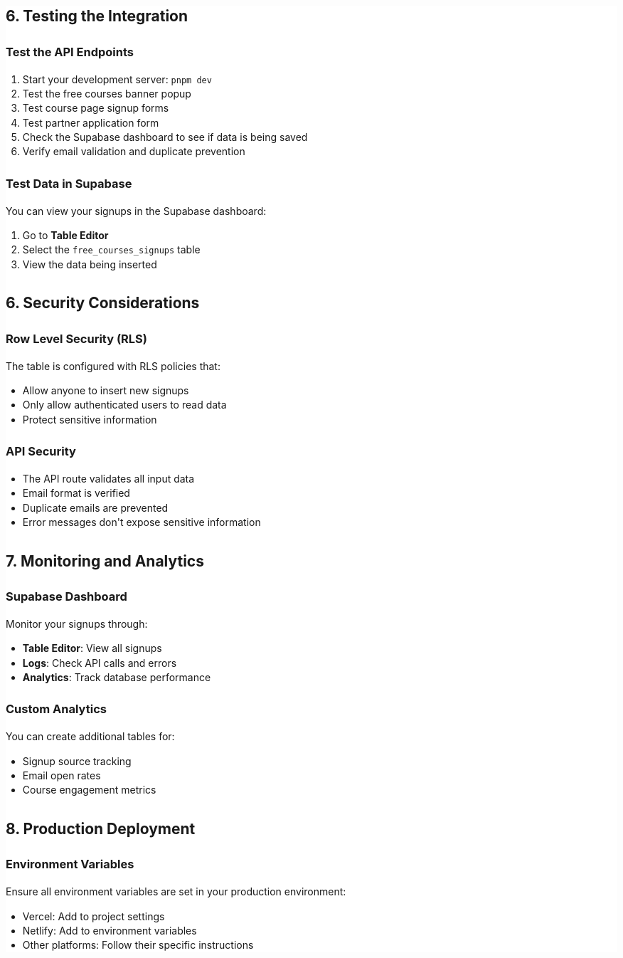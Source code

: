 ## 6. Testing the Integration

### Test the API Endpoints
1. Start your development server: `pnpm dev`
2. Test the free courses banner popup
3. Test course page signup forms
4. Test partner application form
5. Check the Supabase dashboard to see if data is being saved
6. Verify email validation and duplicate prevention

### Test Data in Supabase
You can view your signups in the Supabase dashboard:
1. Go to **Table Editor**
2. Select the `free_courses_signups` table
3. View the data being inserted

## 6. Security Considerations

### Row Level Security (RLS)
The table is configured with RLS policies that:
- Allow anyone to insert new signups
- Only allow authenticated users to read data
- Protect sensitive information

### API Security
- The API route validates all input data
- Email format is verified
- Duplicate emails are prevented
- Error messages don't expose sensitive information

## 7. Monitoring and Analytics

### Supabase Dashboard
Monitor your signups through:
- **Table Editor**: View all signups
- **Logs**: Check API calls and errors
- **Analytics**: Track database performance

### Custom Analytics
You can create additional tables for:
- Signup source tracking
- Email open rates
- Course engagement metrics

## 8. Production Deployment

### Environment Variables
Ensure all environment variables are set in your production environment:
- Vercel: Add to project settings
- Netlify: Add to environment variables
- Other platforms: Follow their specific instructions
